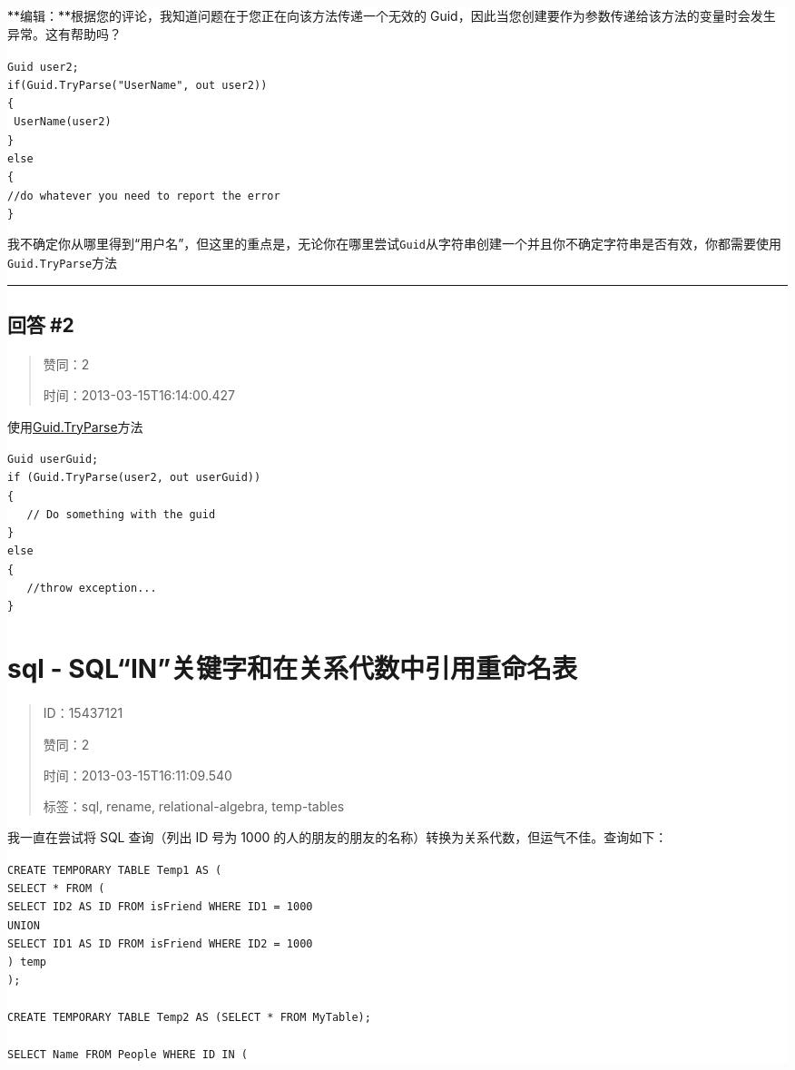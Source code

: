 **编辑：**根据您的评论，我知道问题在于您正在向该方法传递一个无效的 Guid，因此当您创建要作为参数传递给该方法的变量时会发生异常。这有帮助吗？

```
Guid user2; 
if(Guid.TryParse("UserName", out user2))
{
 UserName(user2)
}
else
{
//do whatever you need to report the error
} 
```

我不确定你从哪里得到“用户名”，但这里的重点是，无论你在哪里尝试`Guid`从字符串创建一个并且你不确定字符串是否有效，你都需要使用`Guid.TryParse`方法

* * *

## 回答 #2

> 赞同：2
> 
> 时间：2013-03-15T16:14:00.427

使用[Guid.TryParse](http://msdn.microsoft.com/en-GB/library/system.guid.tryparse.aspx)方法

```
Guid userGuid;
if (Guid.TryParse(user2, out userGuid))
{
   // Do something with the guid
}
else
{
   //throw exception...
} 
```

# sql - SQL“IN”关键字和在关系代数中引用重命名表

> ID：15437121
> 
> 赞同：2
> 
> 时间：2013-03-15T16:11:09.540
> 
> 标签：sql, rename, relational-algebra, temp-tables

我一直在尝试将 SQL 查询（列出 ID 号为 1000 的人的朋友的朋友的名称）转换为关系代数，但运气不佳。查询如下：

```
CREATE TEMPORARY TABLE Temp1 AS (
SELECT * FROM ( 
SELECT ID2 AS ID FROM isFriend WHERE ID1 = 1000 
UNION
SELECT ID1 AS ID FROM isFriend WHERE ID2 = 1000
) temp 
);

CREATE TEMPORARY TABLE Temp2 AS (SELECT * FROM MyTable);

SELECT Name FROM People WHERE ID IN (
